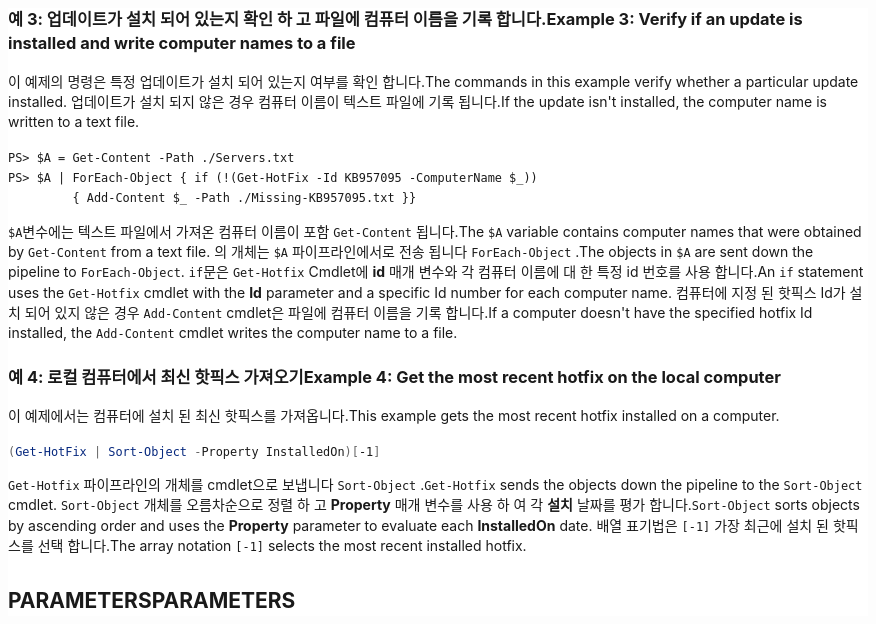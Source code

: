 ### <span data-ttu-id="bf424-121">예 3: 업데이트가 설치 되어 있는지 확인 하 고 파일에 컴퓨터 이름을 기록 합니다.</span><span class="sxs-lookup"><span data-stu-id="bf424-121">Example 3: Verify if an update is installed and write computer names to a file</span></span>

<span data-ttu-id="bf424-122">이 예제의 명령은 특정 업데이트가 설치 되어 있는지 여부를 확인 합니다.</span><span class="sxs-lookup"><span data-stu-id="bf424-122">The commands in this example verify whether a particular update installed.</span></span> <span data-ttu-id="bf424-123">업데이트가 설치 되지 않은 경우 컴퓨터 이름이 텍스트 파일에 기록 됩니다.</span><span class="sxs-lookup"><span data-stu-id="bf424-123">If the update isn't installed, the computer name is written to a text file.</span></span>

```
PS> $A = Get-Content -Path ./Servers.txt
PS> $A | ForEach-Object { if (!(Get-HotFix -Id KB957095 -ComputerName $_))
         { Add-Content $_ -Path ./Missing-KB957095.txt }}
```

<span data-ttu-id="bf424-124">`$A`변수에는 텍스트 파일에서 가져온 컴퓨터 이름이 포함 `Get-Content` 됩니다.</span><span class="sxs-lookup"><span data-stu-id="bf424-124">The `$A` variable contains computer names that were obtained by `Get-Content` from a text file.</span></span> <span data-ttu-id="bf424-125">의 개체는 `$A` 파이프라인에서로 전송 됩니다 `ForEach-Object` .</span><span class="sxs-lookup"><span data-stu-id="bf424-125">The objects in `$A` are sent down the pipeline to `ForEach-Object`.</span></span> <span data-ttu-id="bf424-126">`if`문은 `Get-Hotfix` Cmdlet에 **id** 매개 변수와 각 컴퓨터 이름에 대 한 특정 id 번호를 사용 합니다.</span><span class="sxs-lookup"><span data-stu-id="bf424-126">An `if` statement uses the `Get-Hotfix` cmdlet with the **Id** parameter and a specific Id number for each computer name.</span></span> <span data-ttu-id="bf424-127">컴퓨터에 지정 된 핫픽스 Id가 설치 되어 있지 않은 경우 `Add-Content` cmdlet은 파일에 컴퓨터 이름을 기록 합니다.</span><span class="sxs-lookup"><span data-stu-id="bf424-127">If a computer doesn't have the specified hotfix Id installed, the `Add-Content` cmdlet writes the computer name to a file.</span></span>

### <span data-ttu-id="bf424-128">예 4: 로컬 컴퓨터에서 최신 핫픽스 가져오기</span><span class="sxs-lookup"><span data-stu-id="bf424-128">Example 4: Get the most recent hotfix on the local computer</span></span>

<span data-ttu-id="bf424-129">이 예제에서는 컴퓨터에 설치 된 최신 핫픽스를 가져옵니다.</span><span class="sxs-lookup"><span data-stu-id="bf424-129">This example gets the most recent hotfix installed on a computer.</span></span>

```powershell
(Get-HotFix | Sort-Object -Property InstalledOn)[-1]
```

<span data-ttu-id="bf424-130">`Get-Hotfix` 파이프라인의 개체를 cmdlet으로 보냅니다 `Sort-Object` .</span><span class="sxs-lookup"><span data-stu-id="bf424-130">`Get-Hotfix` sends the objects down the pipeline to the `Sort-Object` cmdlet.</span></span> <span data-ttu-id="bf424-131">`Sort-Object` 개체를 오름차순으로 정렬 하 고 **Property** 매개 변수를 사용 하 여 각 **설치** 날짜를 평가 합니다.</span><span class="sxs-lookup"><span data-stu-id="bf424-131">`Sort-Object` sorts objects by ascending order and uses the **Property** parameter to evaluate each **InstalledOn** date.</span></span> <span data-ttu-id="bf424-132">배열 표기법은 `[-1]` 가장 최근에 설치 된 핫픽스를 선택 합니다.</span><span class="sxs-lookup"><span data-stu-id="bf424-132">The array notation `[-1]` selects the most recent installed hotfix.</span></span>

## <span data-ttu-id="bf424-133">PARAMETERS</span><span class="sxs-lookup"><span data-stu-id="bf424-133">PARAMETERS</span></span>
